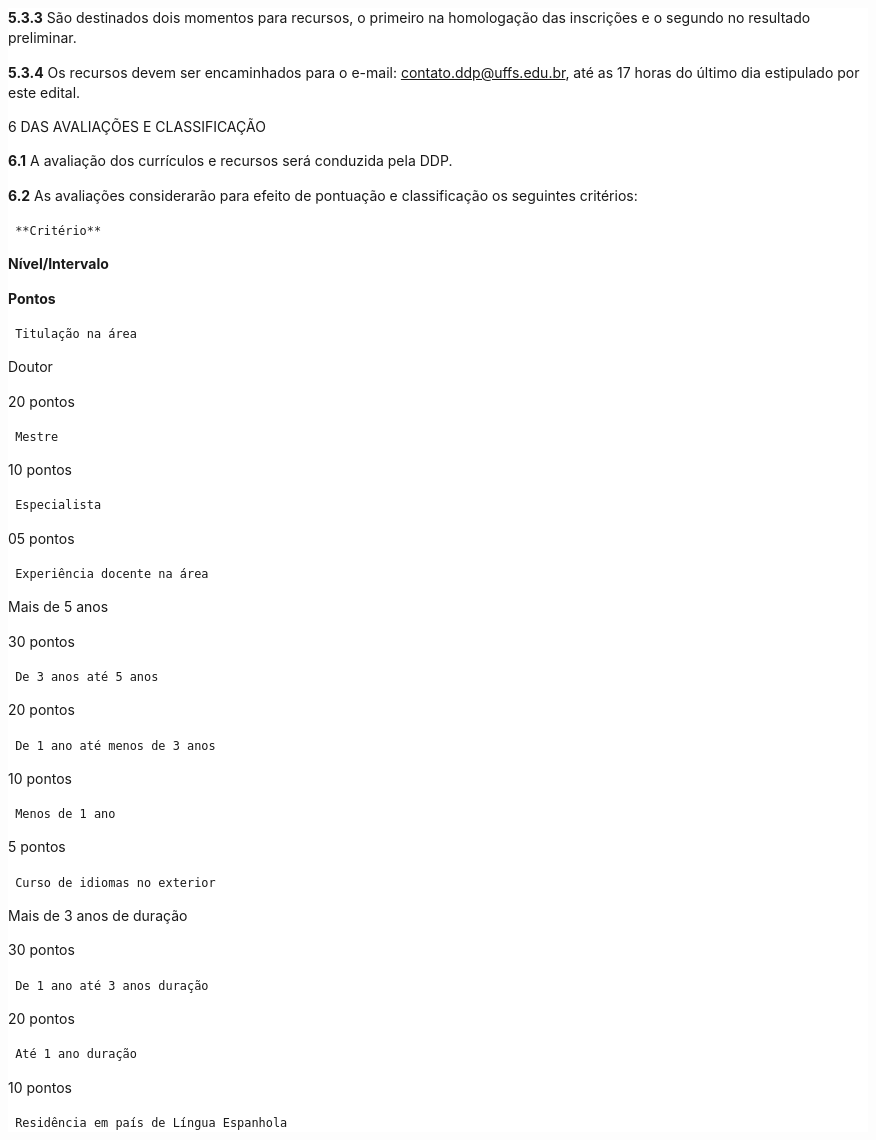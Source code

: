  **5.3.3** São destinados dois momentos para recursos, o primeiro na homologação das inscrições e o segundo no resultado preliminar.

 **5.3.4** Os recursos devem ser encaminhados para o e-mail: [contato.ddp@uffs.edu.br](mailto:contato.ddp@uffs.edu.br), até as 17 horas do último dia estipulado por este edital.

 6 DAS AVALIAÇÕES E CLASSIFICAÇÃO

 **6.1** A avaliação dos currículos e recursos será conduzida pela DDP.

 **6.2** As avaliações considerarão para efeito de pontuação e classificação os seguintes critérios:

     **Critério**

   **Nível/Intervalo**

   **Pontos**

     Titulação na área

   Doutor

   20 pontos

     Mestre

   10 pontos

     Especialista

   05 pontos

     Experiência docente na área

   Mais de 5 anos

   30 pontos

     De 3 anos até 5 anos

   20 pontos

     De 1 ano até menos de 3 anos

   10 pontos

     Menos de 1 ano

   5 pontos

     Curso de idiomas no exterior

   Mais de 3 anos de duração

   30 pontos

     De 1 ano até 3 anos duração

   20 pontos

     Até 1 ano duração

   10 pontos

     Residência em país de Língua Espanhola
